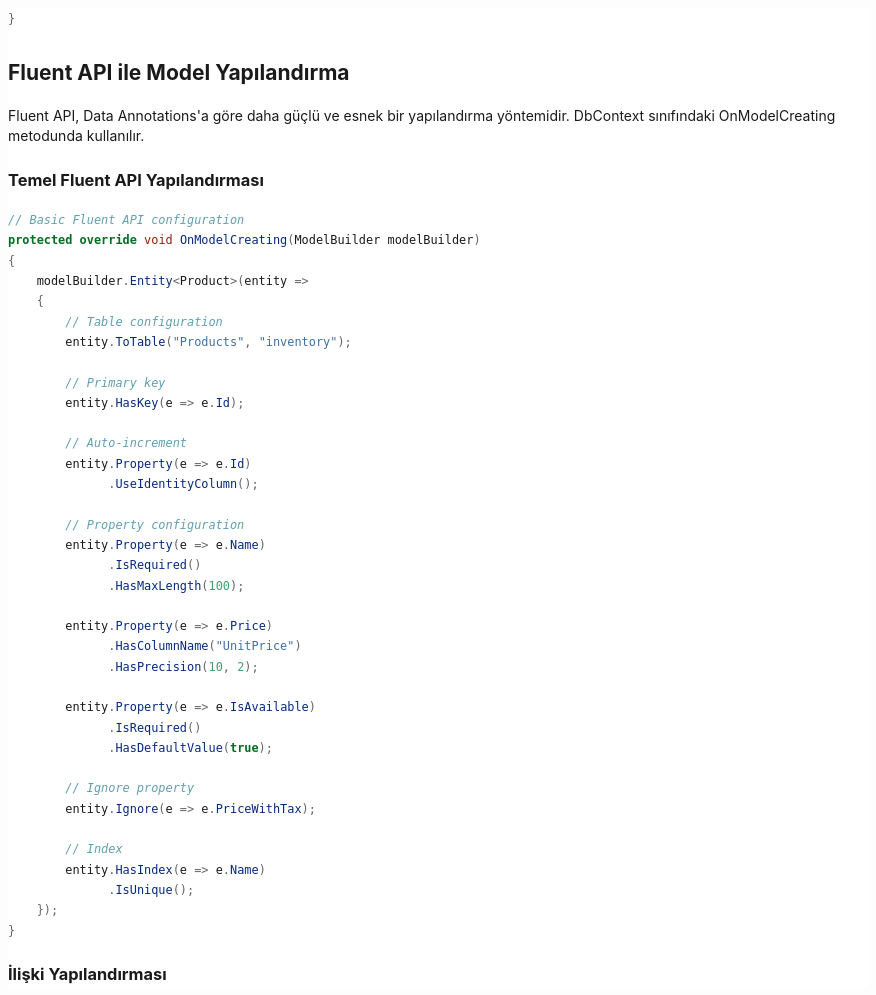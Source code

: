 ```csharp
}
```

## Fluent API ile Model Yapılandırma

Fluent API, Data Annotations'a göre daha güçlü ve esnek bir yapılandırma yöntemidir. DbContext sınıfındaki OnModelCreating metodunda kullanılır.

### Temel Fluent API Yapılandırması

```csharp
// Basic Fluent API configuration
protected override void OnModelCreating(ModelBuilder modelBuilder)
{
    modelBuilder.Entity<Product>(entity =>
    {
        // Table configuration
        entity.ToTable("Products", "inventory");
        
        // Primary key
        entity.HasKey(e => e.Id);
        
        // Auto-increment
        entity.Property(e => e.Id)
              .UseIdentityColumn();
        
        // Property configuration
        entity.Property(e => e.Name)
              .IsRequired()
              .HasMaxLength(100);
              
        entity.Property(e => e.Price)
              .HasColumnName("UnitPrice")
              .HasPrecision(10, 2);
              
        entity.Property(e => e.IsAvailable)
              .IsRequired()
              .HasDefaultValue(true);
              
        // Ignore property
        entity.Ignore(e => e.PriceWithTax);
        
        // Index
        entity.HasIndex(e => e.Name)
              .IsUnique();
    });
}
```

### İlişki Yapılandırması
